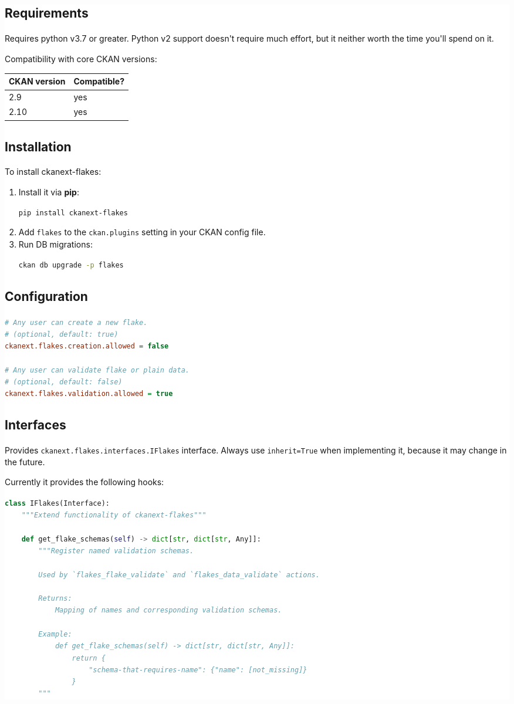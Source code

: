 
## Requirements

Requires python v3.7 or greater. Python v2 support doesn't require much effort,
but it neither worth the time you'll spend on it.


Compatibility with core CKAN versions:

| CKAN version | Compatible? |
|--------------|-------------|
| 2.9          | yes         |
| 2.10         | yes         |


## Installation

To install ckanext-flakes:

1. Install it via **pip**:
   ```sh
   pip install ckanext-flakes
   ```
1. Add `flakes` to the `ckan.plugins` setting in your CKAN config file.
1. Run DB migrations:
   ```sh
   ckan db upgrade -p flakes
   ```

## Configuration

```ini
# Any user can create a new flake.
# (optional, default: true)
ckanext.flakes.creation.allowed = false

# Any user can validate flake or plain data.
# (optional, default: false)
ckanext.flakes.validation.allowed = true
```

## Interfaces

Provides `ckanext.flakes.interfaces.IFlakes` interface. Always use
`inherit=True` when implementing it, because it may change in the future.

Currently it provides the following hooks:

```python
class IFlakes(Interface):
    """Extend functionality of ckanext-flakes"""

    def get_flake_schemas(self) -> dict[str, dict[str, Any]]:
        """Register named validation schemas.

        Used by `flakes_flake_validate` and `flakes_data_validate` actions.

        Returns:
            Mapping of names and corresponding validation schemas.

        Example:
            def get_flake_schemas(self) -> dict[str, dict[str, Any]]:
                return {
                    "schema-that-requires-name": {"name": [not_missing]}
                }
        """
```